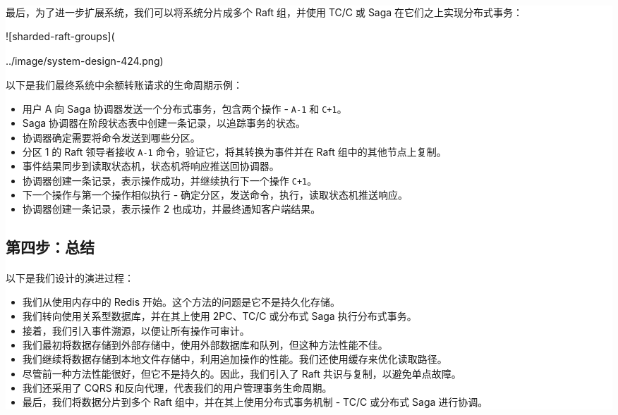 最后，为了进一步扩展系统，我们可以将系统分片成多个 Raft 组，并使用 TC/C 或 Saga 在它们之上实现分布式事务：

![sharded-raft-groups](

../image/system-design-424.png)

以下是我们最终系统中余额转账请求的生命周期示例：

- 用户 A 向 Saga 协调器发送一个分布式事务，包含两个操作 - `A-1` 和 `C+1`。
- Saga 协调器在阶段状态表中创建一条记录，以追踪事务的状态。
- 协调器确定需要将命令发送到哪些分区。
- 分区 1 的 Raft 领导者接收 `A-1` 命令，验证它，将其转换为事件并在 Raft 组中的其他节点上复制。
- 事件结果同步到读取状态机，状态机将响应推送回协调器。
- 协调器创建一条记录，表示操作成功，并继续执行下一个操作 `C+1`。
- 下一个操作与第一个操作相似执行 - 确定分区，发送命令，执行，读取状态机推送响应。
- 协调器创建一条记录，表示操作 2 也成功，并最终通知客户端结果。

## 第四步：总结

以下是我们设计的演进过程：

- 我们从使用内存中的 Redis 开始。这个方法的问题是它不是持久化存储。
- 我们转向使用关系型数据库，并在其上使用 2PC、TC/C 或分布式 Saga 执行分布式事务。
- 接着，我们引入事件溯源，以便让所有操作可审计。
- 我们最初将数据存储到外部存储中，使用外部数据库和队列，但这种方法性能不佳。
- 我们继续将数据存储到本地文件存储中，利用追加操作的性能。我们还使用缓存来优化读取路径。
- 尽管前一种方法性能很好，但它不是持久的。因此，我们引入了 Raft 共识与复制，以避免单点故障。
- 我们还采用了 CQRS 和反向代理，代表我们的用户管理事务生命周期。
- 最后，我们将数据分片到多个 Raft 组中，并在其上使用分布式事务机制 - TC/C 或分布式 Saga 进行协调。
